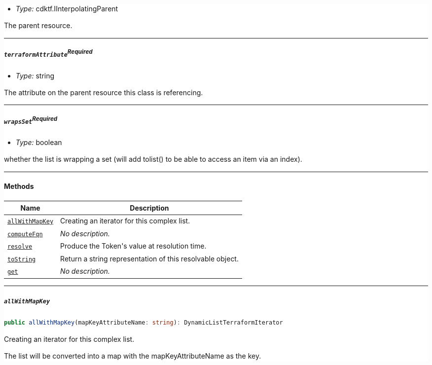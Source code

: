 - *Type:* cdktf.IInterpolatingParent

The parent resource.

---

##### `terraformAttribute`<sup>Required</sup> <a name="terraformAttribute" id="rhizo-co-terraform-provider-oci.dataOciDevopsRepositoryFileDiff.DataOciDevopsRepositoryFileDiffChangesDiffSectionsLinesList.Initializer.parameter.terraformAttribute"></a>

- *Type:* string

The attribute on the parent resource this class is referencing.

---

##### `wrapsSet`<sup>Required</sup> <a name="wrapsSet" id="rhizo-co-terraform-provider-oci.dataOciDevopsRepositoryFileDiff.DataOciDevopsRepositoryFileDiffChangesDiffSectionsLinesList.Initializer.parameter.wrapsSet"></a>

- *Type:* boolean

whether the list is wrapping a set (will add tolist() to be able to access an item via an index).

---

#### Methods <a name="Methods" id="Methods"></a>

| **Name** | **Description** |
| --- | --- |
| <code><a href="#rhizo-co-terraform-provider-oci.dataOciDevopsRepositoryFileDiff.DataOciDevopsRepositoryFileDiffChangesDiffSectionsLinesList.allWithMapKey">allWithMapKey</a></code> | Creating an iterator for this complex list. |
| <code><a href="#rhizo-co-terraform-provider-oci.dataOciDevopsRepositoryFileDiff.DataOciDevopsRepositoryFileDiffChangesDiffSectionsLinesList.computeFqn">computeFqn</a></code> | *No description.* |
| <code><a href="#rhizo-co-terraform-provider-oci.dataOciDevopsRepositoryFileDiff.DataOciDevopsRepositoryFileDiffChangesDiffSectionsLinesList.resolve">resolve</a></code> | Produce the Token's value at resolution time. |
| <code><a href="#rhizo-co-terraform-provider-oci.dataOciDevopsRepositoryFileDiff.DataOciDevopsRepositoryFileDiffChangesDiffSectionsLinesList.toString">toString</a></code> | Return a string representation of this resolvable object. |
| <code><a href="#rhizo-co-terraform-provider-oci.dataOciDevopsRepositoryFileDiff.DataOciDevopsRepositoryFileDiffChangesDiffSectionsLinesList.get">get</a></code> | *No description.* |

---

##### `allWithMapKey` <a name="allWithMapKey" id="rhizo-co-terraform-provider-oci.dataOciDevopsRepositoryFileDiff.DataOciDevopsRepositoryFileDiffChangesDiffSectionsLinesList.allWithMapKey"></a>

```typescript
public allWithMapKey(mapKeyAttributeName: string): DynamicListTerraformIterator
```

Creating an iterator for this complex list.

The list will be converted into a map with the mapKeyAttributeName as the key.
